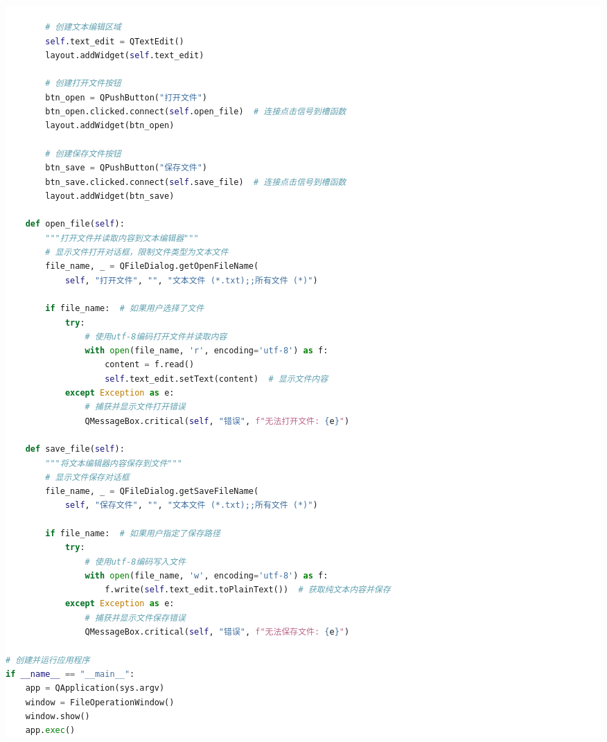 ```python

        # 创建文本编辑区域
        self.text_edit = QTextEdit()
        layout.addWidget(self.text_edit)

        # 创建打开文件按钮
        btn_open = QPushButton("打开文件")
        btn_open.clicked.connect(self.open_file)  # 连接点击信号到槽函数
        layout.addWidget(btn_open)

        # 创建保存文件按钮
        btn_save = QPushButton("保存文件")
        btn_save.clicked.connect(self.save_file)  # 连接点击信号到槽函数
        layout.addWidget(btn_save)

    def open_file(self):
        """打开文件并读取内容到文本编辑器"""
        # 显示文件打开对话框，限制文件类型为文本文件
        file_name, _ = QFileDialog.getOpenFileName(
            self, "打开文件", "", "文本文件 (*.txt);;所有文件 (*)")
        
        if file_name:  # 如果用户选择了文件
            try:
                # 使用utf-8编码打开文件并读取内容
                with open(file_name, 'r', encoding='utf-8') as f:
                    content = f.read()
                    self.text_edit.setText(content)  # 显示文件内容
            except Exception as e:
                # 捕获并显示文件打开错误
                QMessageBox.critical(self, "错误", f"无法打开文件: {e}")

    def save_file(self):
        """将文本编辑器内容保存到文件"""
        # 显示文件保存对话框
        file_name, _ = QFileDialog.getSaveFileName(
            self, "保存文件", "", "文本文件 (*.txt);;所有文件 (*)")
        
        if file_name:  # 如果用户指定了保存路径
            try:
                # 使用utf-8编码写入文件
                with open(file_name, 'w', encoding='utf-8') as f:
                    f.write(self.text_edit.toPlainText())  # 获取纯文本内容并保存
            except Exception as e:
                # 捕获并显示文件保存错误
                QMessageBox.critical(self, "错误", f"无法保存文件: {e}")

# 创建并运行应用程序
if __name__ == "__main__":
    app = QApplication(sys.argv)
    window = FileOperationWindow()
    window.show()
    app.exec()
```
